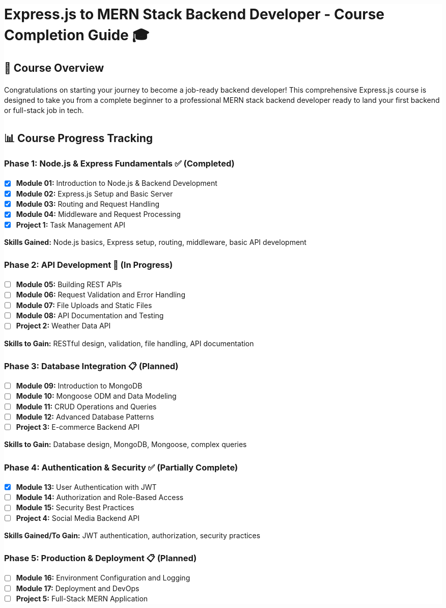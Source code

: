# Express.js to MERN Stack Backend Developer - Course Completion Guide 🎓

## 🎯 Course Overview

Congratulations on starting your journey to become a job-ready backend developer! This comprehensive Express.js course is designed to take you from a complete beginner to a professional MERN stack backend developer ready to land your first backend or full-stack job in tech.

## 📊 Course Progress Tracking

### Phase 1: Node.js & Express Fundamentals ✅ (Completed)
- [x] **Module 01:** Introduction to Node.js & Backend Development
- [x] **Module 02:** Express.js Setup and Basic Server
- [x] **Module 03:** Routing and Request Handling
- [x] **Module 04:** Middleware and Request Processing
- [x] **Project 1:** Task Management API

**Skills Gained:** Node.js basics, Express setup, routing, middleware, basic API development

### Phase 2: API Development 🔄 (In Progress)
- [ ] **Module 05:** Building REST APIs
- [ ] **Module 06:** Request Validation and Error Handling
- [ ] **Module 07:** File Uploads and Static Files
- [ ] **Module 08:** API Documentation and Testing
- [ ] **Project 2:** Weather Data API

**Skills to Gain:** RESTful design, validation, file handling, API documentation

### Phase 3: Database Integration 📋 (Planned)
- [ ] **Module 09:** Introduction to MongoDB
- [ ] **Module 10:** Mongoose ODM and Data Modeling
- [ ] **Module 11:** CRUD Operations and Queries
- [ ] **Module 12:** Advanced Database Patterns
- [ ] **Project 3:** E-commerce Backend API

**Skills to Gain:** Database design, MongoDB, Mongoose, complex queries

### Phase 4: Authentication & Security ✅ (Partially Complete)
- [x] **Module 13:** User Authentication with JWT
- [ ] **Module 14:** Authorization and Role-Based Access
- [ ] **Module 15:** Security Best Practices
- [ ] **Project 4:** Social Media Backend API

**Skills Gained/To Gain:** JWT authentication, authorization, security practices

### Phase 5: Production & Deployment 📋 (Planned)
- [ ] **Module 16:** Environment Configuration and Logging
- [ ] **Module 17:** Deployment and DevOps
- [ ] **Project 5:** Full-Stack MERN Application
